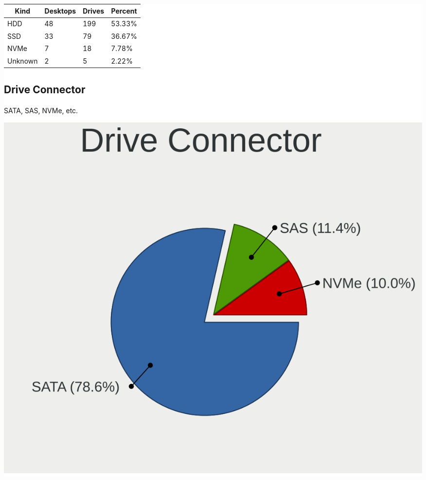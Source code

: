 
| Kind    | Desktops | Drives | Percent |
|---------|----------|--------|---------|
| HDD     | 48       | 199    | 53.33%  |
| SSD     | 33       | 79     | 36.67%  |
| NVMe    | 7        | 18     | 7.78%   |
| Unknown | 2        | 5      | 2.22%   |

Drive Connector
---------------

SATA, SAS, NVMe, etc.

![Drive Connector](./images/pie_chart/drive_bus.svg)
